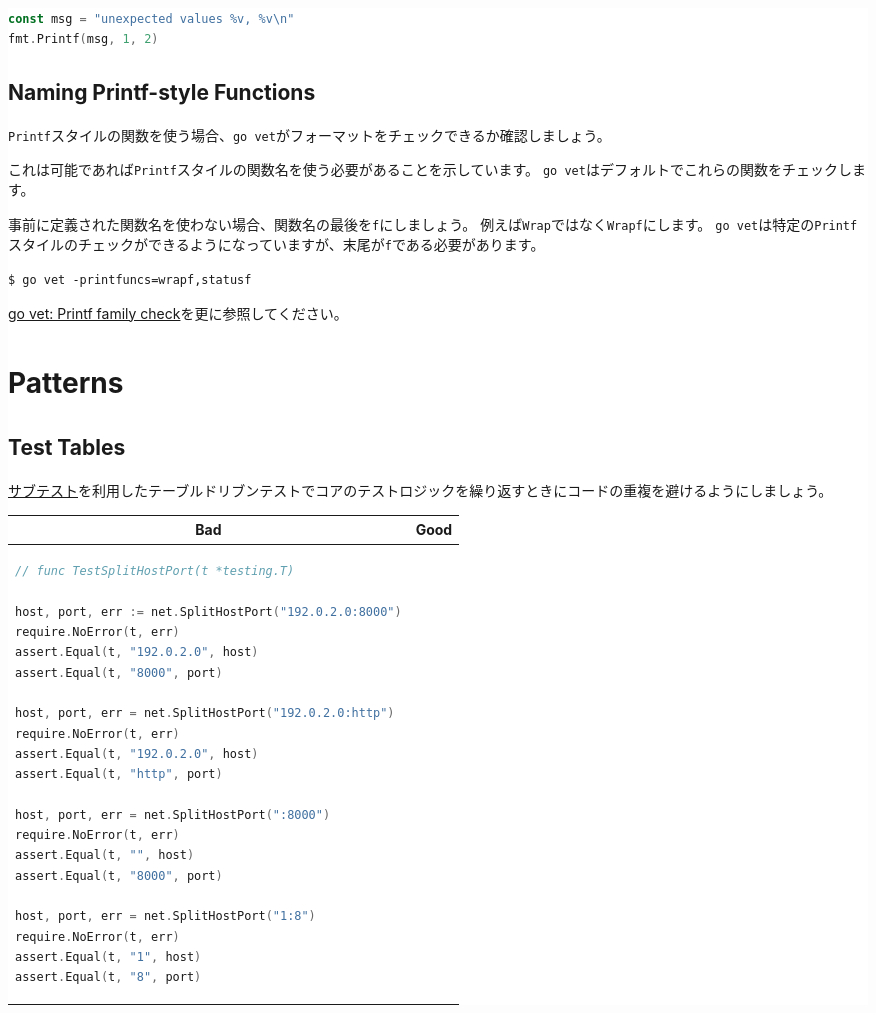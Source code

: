 </td><td>

```go
const msg = "unexpected values %v, %v\n"
fmt.Printf(msg, 1, 2)
```

</td></tr>
</tbody></table>

## Naming Printf-style Functions
`Printf`スタイルの関数を使う場合、`go vet`がフォーマットをチェックできるか確認しましょう。

これは可能であれば`Printf`スタイルの関数名を使う必要があることを示しています。
`go vet`はデフォルトでこれらの関数をチェックします。

事前に定義された関数名を使わない場合、関数名の最後を`f`にしましょう。
例えば`Wrap`ではなく`Wrapf`にします。
`go vet`は特定の`Printf`スタイルのチェックができるようになっていますが、末尾が`f`である必要があります。

```shell
$ go vet -printfuncs=wrapf,statusf
```

[go vet: Printf family check]( https://kuzminva.wordpress.com/2017/11/07/go-vet-printf-family-check/ )を更に参照してください。

# Patterns
## Test Tables
[サブテスト]( https://blog.golang.org/subtests )を利用したテーブルドリブンテストでコアのテストロジックを繰り返すときにコードの重複を避けるようにしましょう。

<table>
<thead><tr><th>Bad</th><th>Good</th></tr></thead>
<tbody>
<tr><td>

```go
// func TestSplitHostPort(t *testing.T)

host, port, err := net.SplitHostPort("192.0.2.0:8000")
require.NoError(t, err)
assert.Equal(t, "192.0.2.0", host)
assert.Equal(t, "8000", port)

host, port, err = net.SplitHostPort("192.0.2.0:http")
require.NoError(t, err)
assert.Equal(t, "192.0.2.0", host)
assert.Equal(t, "http", port)

host, port, err = net.SplitHostPort(":8000")
require.NoError(t, err)
assert.Equal(t, "", host)
assert.Equal(t, "8000", port)

host, port, err = net.SplitHostPort("1:8")
require.NoError(t, err)
assert.Equal(t, "1", host)
assert.Equal(t, "8", port)
```
